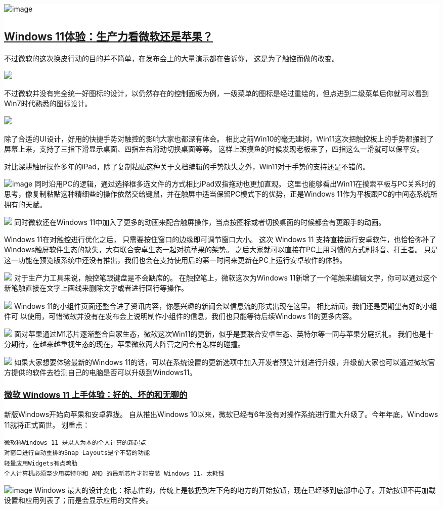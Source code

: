 ![image](https://user-images.githubusercontent.com/95151698/147396608-67a758c5-28f7-4c06-b108-808a55cbbeb7.png)

## [Windows 11体验：生产力看微软还是苹果？](https://i.ifeng.com/c/87jseXDoh7s)

不过微软的这次换皮行动的目的并不简单，在发布会上的大量演示都在告诉你， 这是为了触控而做的改变。

![](https://x0.ifengimg.com/ucms/2021_28/FB960E71236320613496579AC568E42B98FB2D07_size6665_w856_h480.gif)

不过微软并没有完全统一好图标的设计，以仍然存在的控制面板为例，一级菜单的图标是经过重绘的，但点进到二级菜单后你就可以看到Win7时代熟悉的图标设计。

![](https://x0.ifengimg.com/ucms/2021_28/E4AA0AF7E974E6E5D90E2748A651262CDB96D8C3_size3963_w856_h480.gif)

除了合适的UI设计，好用的快捷手势对触控的影响大家也都深有体会。 相比之前Win10的毫无建树，Win11这次把触控板上的手势都搬到了屏幕上来，支持了三指下滑显示桌面、四指左右滑动切换桌面等等。 这样上班摸鱼的时候发现老板来了，四指这么一滑就可以保平安。

对比深耕触屏操作多年的iPad，除了复制粘贴这种关于文档编辑的手势缺失之外，Win11对于手势的支持还是不错的。

![image](https://user-images.githubusercontent.com/95151698/147407952-a06a1176-6bf4-4990-a07a-7333d371da03.png)
同时沿用PC的逻辑，通过选择框多选文件的方式相比iPad双指拖动也更加直观。
这里也能够看出Win11在摸索平板与PC关系时的思考，像复制粘贴这种精细些的操作依然交给键鼠，并在触屏中适当保留PC模式下的优势，正是Windows 11作为平板跟PC的中间态系统所拥有的天赋。

![](https://x0.ifengimg.com/ucms/2021_28/79694BC8E225C926A91EBF52C3C1C6710FB2BA8A_size4991_w856_h480.gif)
同时微软还在Windows 11中加入了更多的动画来配合触屏操作，当点按图标或者切换桌面的时候都会有更跟手的动画。

Windows 11在对触控进行优化之后， 只需要按住窗口的边缘即可调节窗口大小。
这次 Windows 11 支持直接运行安卓软件，也恰恰弥补了Windows触屏软件生态的缺失，大有联合安卓生态一起对抗苹果的架势。 之后大家就可以直接在PC上用习惯的方式刷抖音、打王者。 只是这一功能在预览版系统中还没有推出，我们也会在支持使用后的第一时间来更新在PC上运行安卓软件的体验。

![](https://x0.ifengimg.com/ucms/2021_28/EB026CBA54849E8DCCB2D75F34422FBBB6833D0C_size2484_w856_h480.gif)
对于生产力工具来说，触控笔跟键盘是不会缺席的。 在触控笔上，微软这次为Windows 11新增了一个笔触来编辑文字，你可以通过这个新笔触直接在文字上画线来删除文字或者进行回行等操作。

![](https://x0.ifengimg.com/ucms/2021_28/9EDBE27997E9770FD1AA728D7B645F335023781E_size4118_w856_h480.gif)
Windows 11的小组件页面还整合进了资讯内容，你感兴趣的新闻会以信息流的形式出现在这里。 相比新闻，我们还是更期望有好的小组件可 以使用，可惜微软并没有在发布会上说明制作小组件的信息，我们也只能等待后续Windows 11的更多内容。

![](https://x0.ifengimg.com/ucms/2021_28/5B51E1AC780438175220C1EBA5D16FE583F8C71E_size8103_w856_h480.gif)
面对苹果通过M1芯片逐渐整合自家生态，微软这次Win11的更新，似乎是要联合安卓生态、英特尔等一同与苹果分庭抗礼。 我们也是十分期待，在越来越重视生态的现在，苹果微软两大阵营之间会有怎样的碰撞。

![](https://x0.ifengimg.com/ucms/2021_28/7FD34F37CE1F9C73B343EEA5CFC3EA38E65E5F68_size2389_w856_h480.gif)
如果大家想要体验最新的Windows 11的话，可以在系统设置的更新选项中加入开发者预览计划进行升级，升级前大家也可以通过微软官方提供的软件去检测自己的电脑是否可以升级到Windows11。

### [微软 Windows 11 上手体验：好的、坏的和无聊的](https://36kr.com/p/1318524039268872)

新版Windows开始向苹果和安卓靠拢。
自从推出Windows 10以来，微软已经有6年没有对操作系统进行重大升级了。今年年底，Windows 11就将正式面世。
划重点：

```
微软称Windows 11 是以人为本的个人计算的新起点
对窗口进行自动重排的Snap Layouts是个不错的功能
轻量应用Widgets有点鸡肋
个人计算机必须至少用英特尔和 AMD 的最新芯片才能安装 Windows 11，太耗钱
```
![image](https://user-images.githubusercontent.com/95151698/147407813-e13d0f17-1993-41db-82e7-5515a47ecf72.png)
Windows 最大的设计变化：标志性的，传统上是被扔到左下角的地方的开始按钮，现在已经移到底部中心了。开始按钮不再加载设置和应用列表了；而是会显示应用的文件夹。
